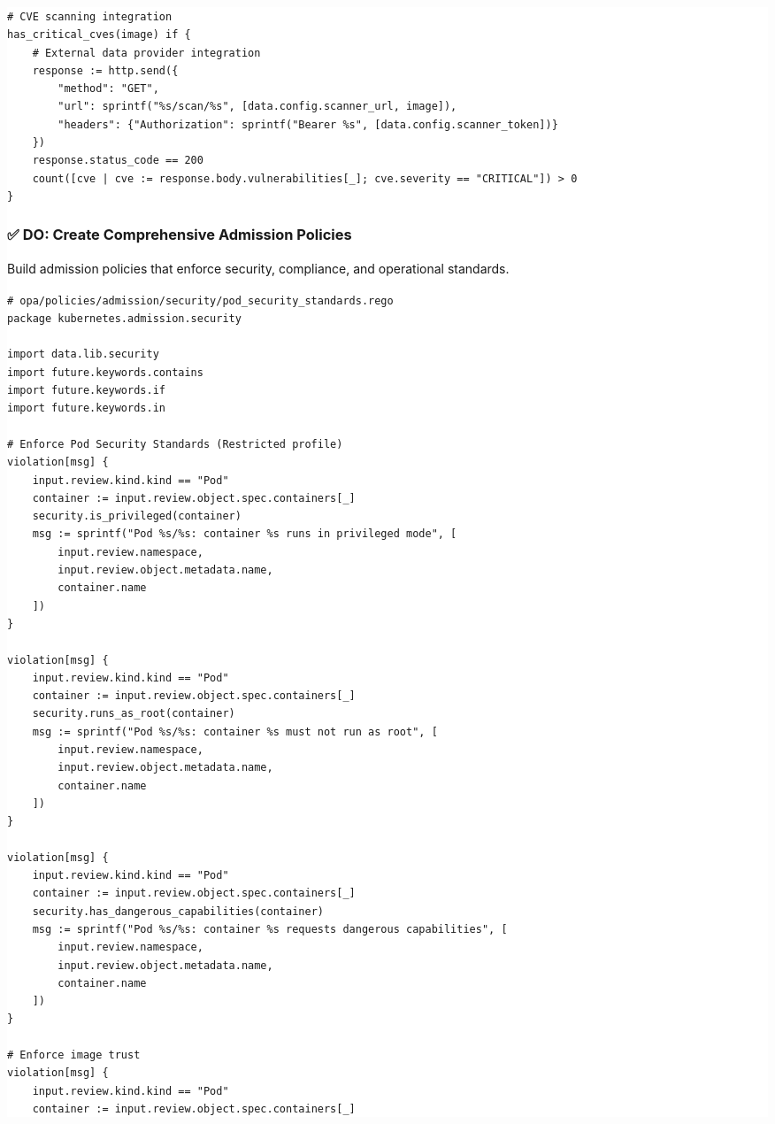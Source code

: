 ```rego
# CVE scanning integration
has_critical_cves(image) if {
    # External data provider integration
    response := http.send({
        "method": "GET",
        "url": sprintf("%s/scan/%s", [data.config.scanner_url, image]),
        "headers": {"Authorization": sprintf("Bearer %s", [data.config.scanner_token])}
    })
    response.status_code == 200
    count([cve | cve := response.body.vulnerabilities[_]; cve.severity == "CRITICAL"]) > 0
}
```

### ✅ DO: Create Comprehensive Admission Policies

Build admission policies that enforce security, compliance, and operational standards.

```rego
# opa/policies/admission/security/pod_security_standards.rego
package kubernetes.admission.security

import data.lib.security
import future.keywords.contains
import future.keywords.if
import future.keywords.in

# Enforce Pod Security Standards (Restricted profile)
violation[msg] {
    input.review.kind.kind == "Pod"
    container := input.review.object.spec.containers[_]
    security.is_privileged(container)
    msg := sprintf("Pod %s/%s: container %s runs in privileged mode", [
        input.review.namespace,
        input.review.object.metadata.name,
        container.name
    ])
}

violation[msg] {
    input.review.kind.kind == "Pod"
    container := input.review.object.spec.containers[_]
    security.runs_as_root(container)
    msg := sprintf("Pod %s/%s: container %s must not run as root", [
        input.review.namespace,
        input.review.object.metadata.name,
        container.name
    ])
}

violation[msg] {
    input.review.kind.kind == "Pod"
    container := input.review.object.spec.containers[_]
    security.has_dangerous_capabilities(container)
    msg := sprintf("Pod %s/%s: container %s requests dangerous capabilities", [
        input.review.namespace,
        input.review.object.metadata.name,
        container.name
    ])
}

# Enforce image trust
violation[msg] {
    input.review.kind.kind == "Pod"
    container := input.review.object.spec.containers[_]
```